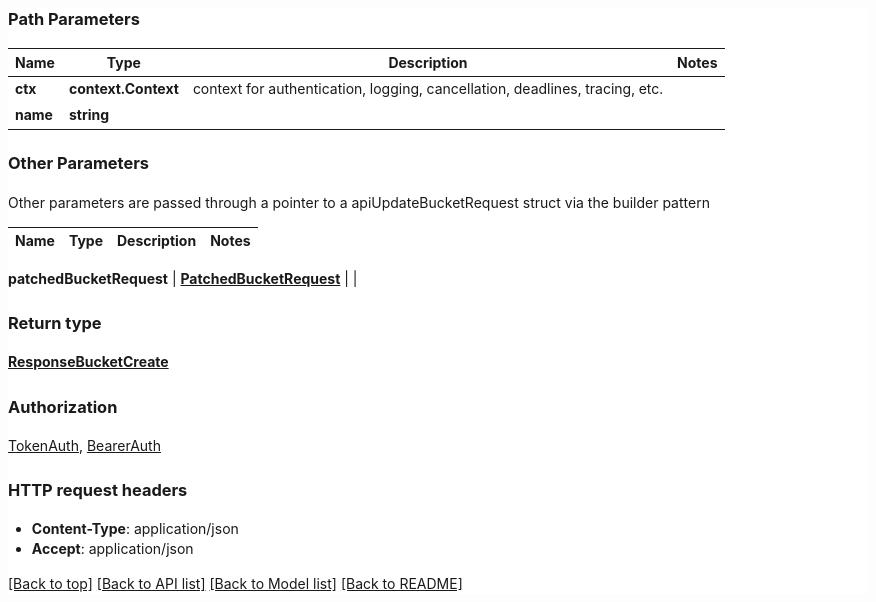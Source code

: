 ### Path Parameters


Name | Type | Description  | Notes
------------- | ------------- | ------------- | -------------
**ctx** | **context.Context** | context for authentication, logging, cancellation, deadlines, tracing, etc.
**name** | **string** |  | 

### Other Parameters

Other parameters are passed through a pointer to a apiUpdateBucketRequest struct via the builder pattern


Name | Type | Description  | Notes
------------- | ------------- | ------------- | -------------

 **patchedBucketRequest** | [**PatchedBucketRequest**](PatchedBucketRequest.md) |  | 

### Return type

[**ResponseBucketCreate**](ResponseBucketCreate.md)

### Authorization

[TokenAuth](../README.md#TokenAuth), [BearerAuth](../README.md#BearerAuth)

### HTTP request headers

- **Content-Type**: application/json
- **Accept**: application/json

[[Back to top]](#) [[Back to API list]](../README.md#documentation-for-api-endpoints)
[[Back to Model list]](../README.md#documentation-for-models)
[[Back to README]](../README.md)

